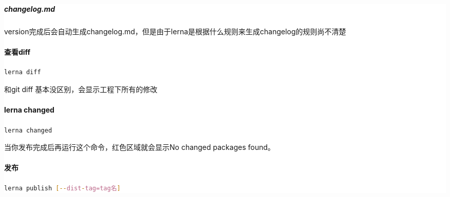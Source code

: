 ##### changelog.md

version完成后会自动生成changelog.md，但是由于lerna是根据什么规则来生成changelog的规则尚不清楚

#### 查看diff

``` bash
lerna diff
```

和git diff 基本没区别，会显示工程下所有的修改

#### lerna changed

``` bash
lerna changed
```

当你发布完成后再运行这个命令，红色区域就会显示No changed packages found。

#### 发布

``` bash
lerna publish [--dist-tag=tag名]
```
